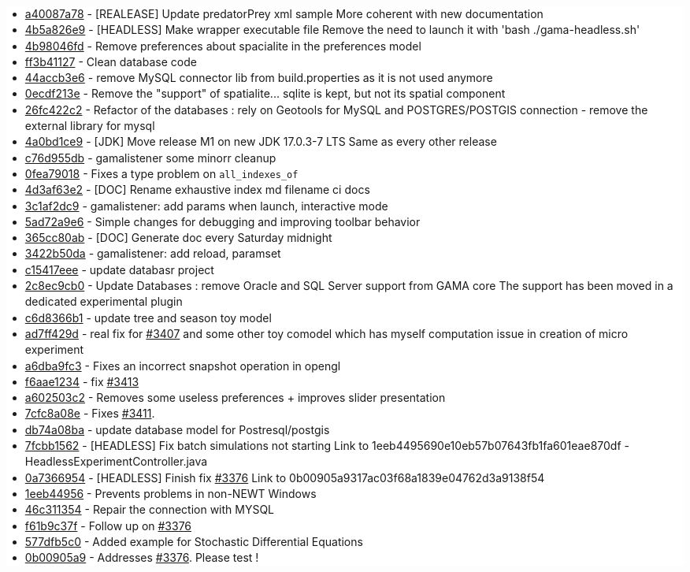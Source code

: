 * [a40087a78](https://github.com/gama-platform/gama/commit/a40087a78) - [REALEASE] Update predatorPrey xml sample More coherent with new documentation
* [4b5a826e9](https://github.com/gama-platform/gama/commit/4b5a826e9) - [HEADLESS] Make wrapper executable file Remove the need to launch it with 'bash ./gama-headless.sh'
* [4b98046fd](https://github.com/gama-platform/gama/commit/4b98046fd) - Remove preferences about spacialite in the preferences model
* [ff3b41127](https://github.com/gama-platform/gama/commit/ff3b41127) - Clean database code
* [44accb3e6](https://github.com/gama-platform/gama/commit/44accb3e6) - remove MySQL connector lib from  build.properties  as it  is not used anymore
* [0ecdf213e](https://github.com/gama-platform/gama/commit/0ecdf213e) - Remove the "support" of spatialite... sqlite is kept,  but  not its spatial component
* [26fc422c2](https://github.com/gama-platform/gama/commit/26fc422c2) - Refactor of  the databases : rely on Geotools for MySQL and POSTGRES/POSTGIS connection - remove the external library for mysql
* [4a0bd1ce9](https://github.com/gama-platform/gama/commit/4a0bd1ce9) - [JDK] Move release M1 on new JDK 17.0.3-7 LTS Same as every other release
* [c76d955db](https://github.com/gama-platform/gama/commit/c76d955db) - gamalistener some minorr cleanup
* [0fea79018](https://github.com/gama-platform/gama/commit/0fea79018) - Fixes a type problem on `all_indexes_of`
* [4d3af63e2](https://github.com/gama-platform/gama/commit/4d3af63e2) - [DOC] Rename exhaustive index md filename ci docs
* [3c1af2dc9](https://github.com/gama-platform/gama/commit/3c1af2dc9) - gamalistener: add params when launch, interactive mode
* [5ad72a9e6](https://github.com/gama-platform/gama/commit/5ad72a9e6) - Simple changes for debugging and improving toolbar behavior
* [365cc80ab](https://github.com/gama-platform/gama/commit/365cc80ab) - [DOC] Generate doc every Saturday midnight
* [3422b50da](https://github.com/gama-platform/gama/commit/3422b50da) - gamalistener: add reload, paramset
* [c15417eee](https://github.com/gama-platform/gama/commit/c15417eee) - update databasr project
* [2c8ec9cb0](https://github.com/gama-platform/gama/commit/2c8ec9cb0) - Update Databases : remove Oracle  and SQL Server support from GAMA core The support has been moved in a dedicated experimental plugin
* [c6d8366b1](https://github.com/gama-platform/gama/commit/c6d8366b1) - update tree and season toy model
* [ad7ff429d](https://github.com/gama-platform/gama/commit/ad7ff429d) - real fix for [#3407](https://github.com/gama-platform/gama/issues/3407) and some other toy comodel which has myself computation issue in creation of micro experiment
* [a6dba9fc3](https://github.com/gama-platform/gama/commit/a6dba9fc3) - Fixes an incorrect snapshot operation in opengl
* [f6aae1234](https://github.com/gama-platform/gama/commit/f6aae1234) - fix [#3413](https://github.com/gama-platform/gama/issues/3413)
* [a602503c2](https://github.com/gama-platform/gama/commit/a602503c2) - Removes some useless preferences + improves slider presentation
* [7cfc8a08e](https://github.com/gama-platform/gama/commit/7cfc8a08e) - Fixes [#3411](https://github.com/gama-platform/gama/issues/3411).
* [db74a08ba](https://github.com/gama-platform/gama/commit/db74a08ba) - update database model for Postresql/postgis
* [7fcbb1562](https://github.com/gama-platform/gama/commit/7fcbb1562) - [HEADLESS] Fix batch simulations not starting Link to 1eeb4495690e10eb57b07643fb1fa601eae870df - HeadlessExperimentController.java
* [0a7366954](https://github.com/gama-platform/gama/commit/0a7366954) - [HEADLESS] Finish fix [#3376](https://github.com/gama-platform/gama/issues/3376) Link to 0b00905a9317ac03f68a1839e04762d3a9138f54
* [1eeb44956](https://github.com/gama-platform/gama/commit/1eeb44956) - Prevents problems in non-NEWT Windows
* [46c311354](https://github.com/gama-platform/gama/commit/46c311354) - Repair the  connection with MYSQL
* [f61b9c37f](https://github.com/gama-platform/gama/commit/f61b9c37f) - Follow up on [#3376](https://github.com/gama-platform/gama/issues/3376)
* [577dfb5c0](https://github.com/gama-platform/gama/commit/577dfb5c0) - Added example for Stochastic Differential Equations
* [0b00905a9](https://github.com/gama-platform/gama/commit/0b00905a9) - Addresses [#3376](https://github.com/gama-platform/gama/issues/3376). Please test !